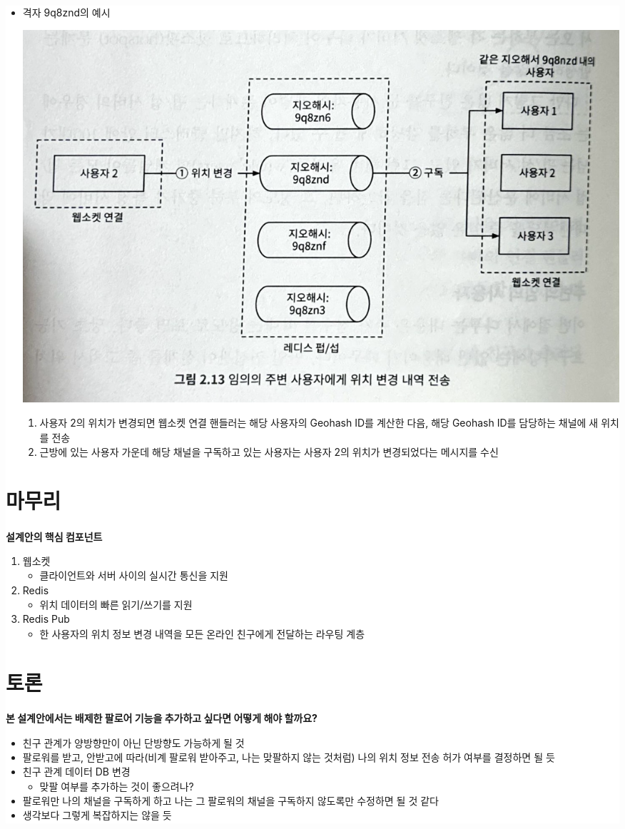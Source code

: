 - 격자 9q8znd의 예시
    
    ![Untitled](Untitled%2010.png)
    
    1. 사용자 2의 위치가 변경되면 웹소켓 연결 핸들러는 해당 사용자의 Geohash ID를 계산한 다음, 해당 Geohash ID를 담당하는 채널에 새 위치를 전송
    2. 근방에 있는 사용자 가운데 해당 채널을 구독하고 있는 사용자는 사용자 2의 위치가 변경되었다는 메시지를 수신

# 마무리

**설계안의 핵심 컴포넌트**

1. 웹소켓
    - 클라이언트와 서버 사이의 실시간 통신을 지원
2. Redis
    - 위치 데이터의 빠른 읽기/쓰기를 지원
3. Redis Pub
    - 한 사용자의 위치 정보 변경 내역을 모든 온라인 친구에게 전달하는 라우팅 계층

# 토론

**본 설계안에서는 배제한 팔로어 기능을 추가하고 싶다면 어떻게 해야 할까요?**

- 친구 관계가 양방향만이 아닌 단방향도 가능하게 될 것
- 팔로워를 받고, 안받고에 따라(비계 팔로워 받아주고, 나는 맞팔하지 않는 것처럼) 나의 위치 정보 전송 허가 여부를 결정하면 될 듯
- 친구 관계 데이터 DB 변경
    - 맞팔 여부를 추가하는 것이 좋으려나?
- 팔로워만 나의 채널을 구독하게 하고 나는 그 팔로워의 채널을 구독하지 않도록만 수정하면 될 것 같다
- 생각보다 그렇게 복잡하지는 않을 듯

